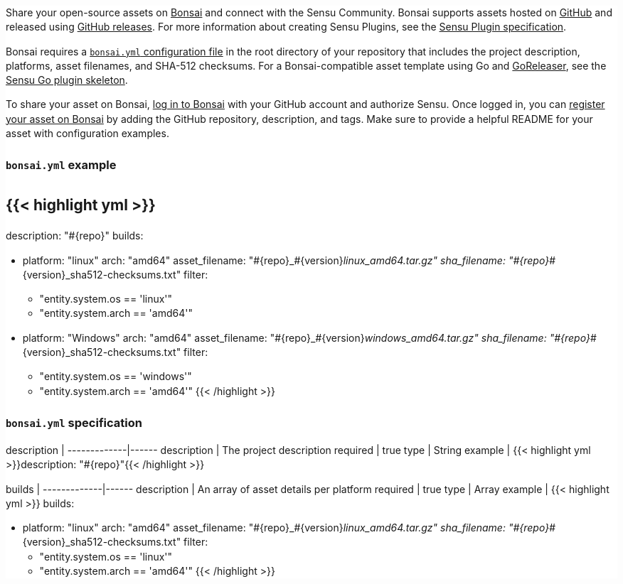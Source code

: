 Share your open-source assets on [Bonsai][16] and connect with the Sensu Community.
Bonsai supports assets hosted on [GitHub](https://github.com) and released using [GitHub releases](https://help.github.com/articles/about-releases/).
For more information about creating Sensu Plugins, see the [Sensu Plugin specification][29].

Bonsai requires a [`bonsai.yml` configuration file](#bonsai-yml-specification) in the root directory of your repository that includes the project description, platforms, asset filenames, and SHA-512 checksums.
For a Bonsai-compatible asset template using Go and [GoReleaser](https://goreleaser.com/), see the [Sensu Go plugin skeleton][28].

To share your asset on Bonsai, [log in to Bonsai](https://bonsai.sensu.io/sign-in) with your GitHub account and authorize Sensu.
Once logged in, you can [register your asset on Bonsai](https://bonsai.sensu.io/new) by adding the GitHub repository, description, and tags.
Make sure to provide a helpful README for your asset with configuration examples.

### `bonsai.yml` example

{{< highlight yml >}}
---
description: "#{repo}"
builds:
- platform: "linux"
  arch: "amd64"
  asset_filename: "#{repo}_#{version}_linux_amd64.tar.gz"
  sha_filename: "#{repo}_#{version}_sha512-checksums.txt"
  filter:
  -  "entity.system.os == 'linux'"
  -  "entity.system.arch == 'amd64'"

- platform: "Windows"
  arch: "amd64"
  asset_filename: "#{repo}_#{version}_windows_amd64.tar.gz"
  sha_filename: "#{repo}_#{version}_sha512-checksums.txt"
  filter:
  -  "entity.system.os == 'windows'"
  -  "entity.system.arch == 'amd64'"
{{< /highlight >}}

### `bonsai.yml` specification

 description | 
-------------|------
description  | The project description
required     | true
type         | String
example      | {{< highlight yml >}}description: "#{repo}"{{< /highlight >}}

 builds      | 
-------------|------
description  | An array of asset details per platform
required     | true
type         | Array
example      | {{< highlight yml >}}
builds:
- platform: "linux"
  arch: "amd64"
  asset_filename: "#{repo}_#{version}_linux_amd64.tar.gz"
  sha_filename: "#{repo}_#{version}_sha512-checksums.txt"
  filter:
  -  "entity.system.os == 'linux'"
  -  "entity.system.arch == 'amd64'"
{{< /highlight >}}


[1]: ../sensu-query-expressions/
[2]: ../rbac#namespaces
[3]: ../filters
[4]: ../tokens
[5]: #metadata-attributes
[6]: ../checks
[7]: ../filters
[8]: ../mutators
[9]: ../handlers
[10]: ../entities#system-attributes
[sc]: ../../sensuctl/reference#creating-resources
[sp]: #spec-attributes
[16]: https://bonsai.sensu.io
[17]: ../../getting-started/enterprise
[23]: ../../guides/install-check-executables-with-assets
[28]: https://github.com/sensu/sensu-go-plugin
[29]: /plugins/latest/reference/
[api-filter]: ../../api/overview#filtering
[sensuctl-filter]: ../../sensuctl/reference#filtering
[30]: ../agent#disable-assets
[31]: #example-asset-with-a-check
[32]: ../../installation/plugins/#installing-plugins-using-the-sensu-install-tool
[33]: ../../installation/configuration-management/